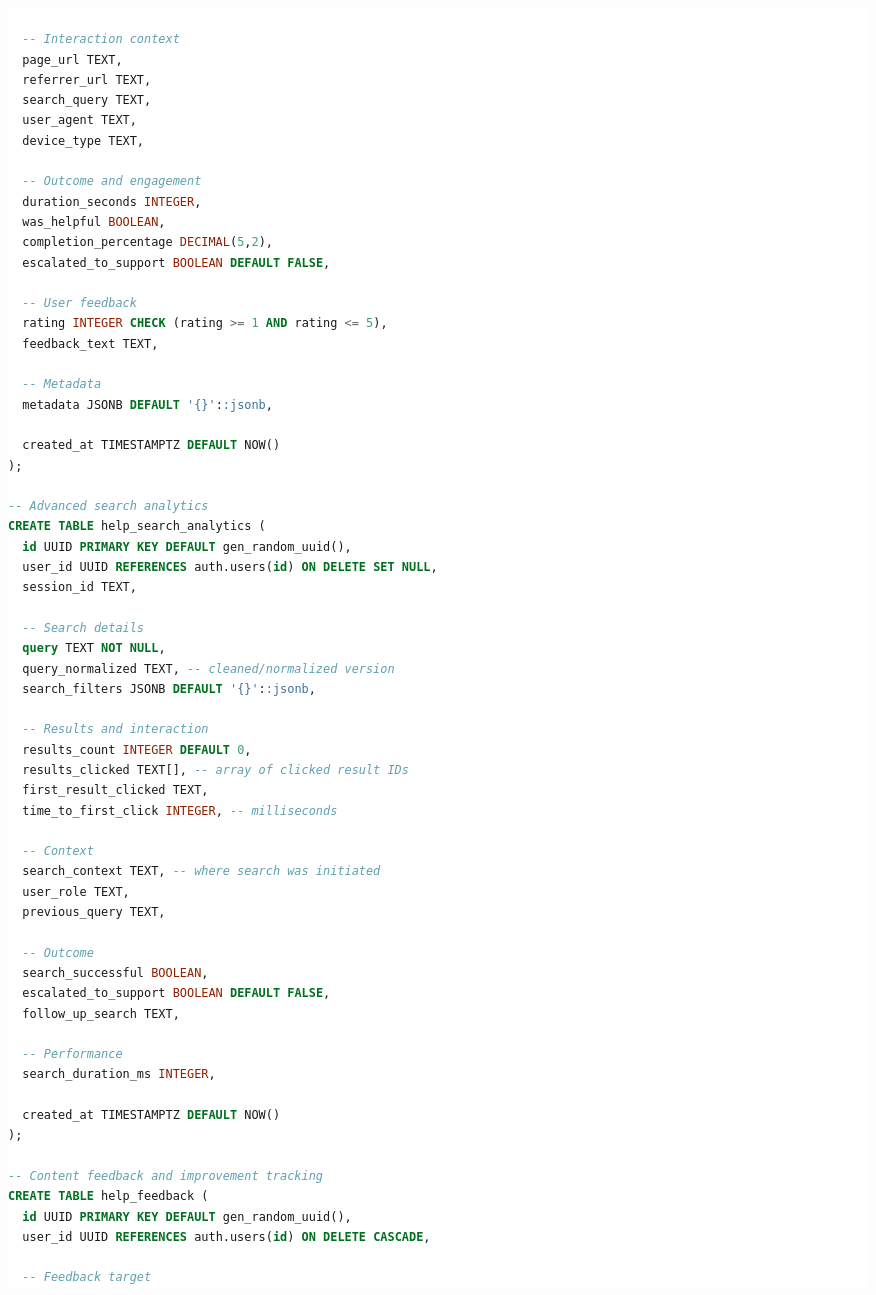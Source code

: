 ```sql

  -- Interaction context
  page_url TEXT,
  referrer_url TEXT,
  search_query TEXT,
  user_agent TEXT,
  device_type TEXT,

  -- Outcome and engagement
  duration_seconds INTEGER,
  was_helpful BOOLEAN,
  completion_percentage DECIMAL(5,2),
  escalated_to_support BOOLEAN DEFAULT FALSE,

  -- User feedback
  rating INTEGER CHECK (rating >= 1 AND rating <= 5),
  feedback_text TEXT,

  -- Metadata
  metadata JSONB DEFAULT '{}'::jsonb,

  created_at TIMESTAMPTZ DEFAULT NOW()
);

-- Advanced search analytics
CREATE TABLE help_search_analytics (
  id UUID PRIMARY KEY DEFAULT gen_random_uuid(),
  user_id UUID REFERENCES auth.users(id) ON DELETE SET NULL,
  session_id TEXT,

  -- Search details
  query TEXT NOT NULL,
  query_normalized TEXT, -- cleaned/normalized version
  search_filters JSONB DEFAULT '{}'::jsonb,

  -- Results and interaction
  results_count INTEGER DEFAULT 0,
  results_clicked TEXT[], -- array of clicked result IDs
  first_result_clicked TEXT,
  time_to_first_click INTEGER, -- milliseconds

  -- Context
  search_context TEXT, -- where search was initiated
  user_role TEXT,
  previous_query TEXT,

  -- Outcome
  search_successful BOOLEAN,
  escalated_to_support BOOLEAN DEFAULT FALSE,
  follow_up_search TEXT,

  -- Performance
  search_duration_ms INTEGER,

  created_at TIMESTAMPTZ DEFAULT NOW()
);

-- Content feedback and improvement tracking
CREATE TABLE help_feedback (
  id UUID PRIMARY KEY DEFAULT gen_random_uuid(),
  user_id UUID REFERENCES auth.users(id) ON DELETE CASCADE,

  -- Feedback target
```